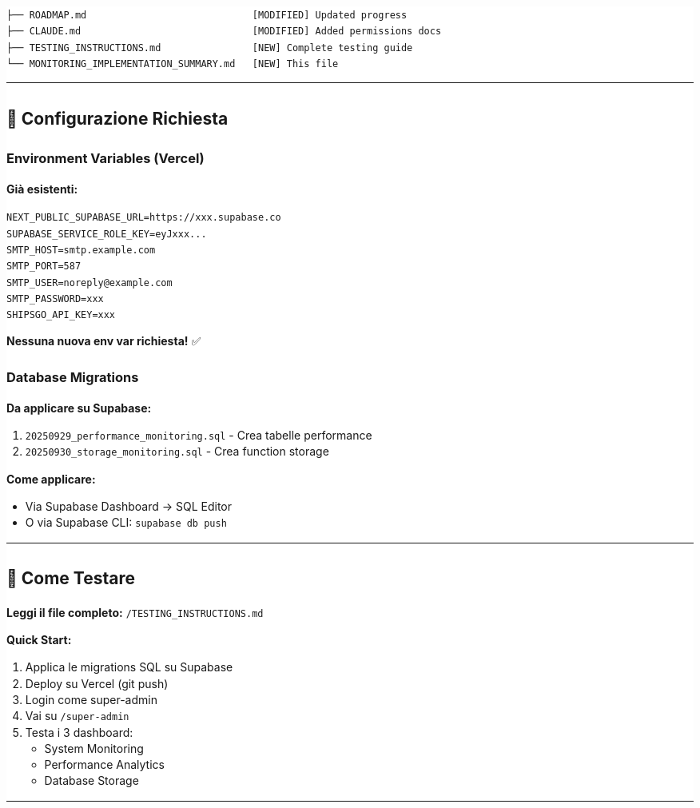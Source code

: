 ```
├── ROADMAP.md                             [MODIFIED] Updated progress
├── CLAUDE.md                              [MODIFIED] Added permissions docs
├── TESTING_INSTRUCTIONS.md                [NEW] Complete testing guide
└── MONITORING_IMPLEMENTATION_SUMMARY.md   [NEW] This file
```

---

## 🔧 Configurazione Richiesta

### Environment Variables (Vercel)

**Già esistenti:**
```env
NEXT_PUBLIC_SUPABASE_URL=https://xxx.supabase.co
SUPABASE_SERVICE_ROLE_KEY=eyJxxx...
SMTP_HOST=smtp.example.com
SMTP_PORT=587
SMTP_USER=noreply@example.com
SMTP_PASSWORD=xxx
SHIPSGO_API_KEY=xxx
```

**Nessuna nuova env var richiesta!** ✅

### Database Migrations

**Da applicare su Supabase:**
1. `20250929_performance_monitoring.sql` - Crea tabelle performance
2. `20250930_storage_monitoring.sql` - Crea function storage

**Come applicare:**
- Via Supabase Dashboard → SQL Editor
- O via Supabase CLI: `supabase db push`

---

## 🚀 Come Testare

**Leggi il file completo:** `/TESTING_INSTRUCTIONS.md`

**Quick Start:**
1. Applica le migrations SQL su Supabase
2. Deploy su Vercel (git push)
3. Login come super-admin
4. Vai su `/super-admin`
5. Testa i 3 dashboard:
   - System Monitoring
   - Performance Analytics
   - Database Storage

---
